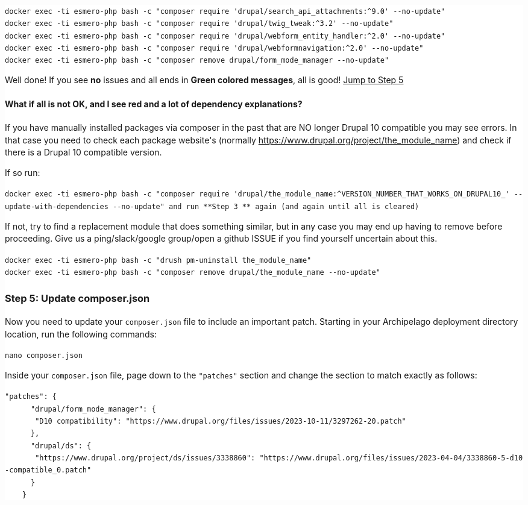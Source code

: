 ```shell
docker exec -ti esmero-php bash -c "composer require 'drupal/search_api_attachments:^9.0' --no-update" 
docker exec -ti esmero-php bash -c "composer require 'drupal/twig_tweak:^3.2' --no-update"
docker exec -ti esmero-php bash -c "composer require 'drupal/webform_entity_handler:^2.0' --no-update"
docker exec -ti esmero-php bash -c "composer require 'drupal/webformnavigation:^2.0' --no-update"
docker exec -ti esmero-php bash -c "composer remove drupal/form_mode_manager --no-update"
```

Well done! If you see **no** issues and all ends in **Green colored messages**, all is good!  [Jump to Step 5](#step-5-update-composerjson)

#### What if all is not OK, and I see red and a lot of dependency explanations?

If you have manually installed packages via composer in the past that are NO longer Drupal 10 compatible you may see errors. 
In that case you need to check each package website's (normally https://www.drupal.org/project/the_module_name) and check if there is a Drupal 10 compatible version. 

If so run:

```shell
docker exec -ti esmero-php bash -c "composer require 'drupal/the_module_name:^VERSION_NUMBER_THAT_WORKS_ON_DRUPAL10_' --update-with-dependencies --no-update" and run **Step 3 ** again (and again until all is cleared)
```

If not, try to find a replacement module that does something similar, but in any case you may end up having to remove before proceeding. Give us a ping/slack/google group/open a github ISSUE if you find yourself uncertain about this. 

```shell
docker exec -ti esmero-php bash -c "drush pm-uninstall the_module_name"
docker exec -ti esmero-php bash -c "composer remove drupal/the_module_name --no-update"
```

### Step 5: Update composer.json

Now you need to update your `composer.json` file to include an important patch. Starting in your Archipelago deployment directory location, run the following commands:

```shell
nano composer.json
```

Inside your `composer.json` file, page down to the `"patches"` section and change the section to match exactly as follows:

```shell
"patches": {
      "drupal/form_mode_manager": {
       "D10 compatibility": "https://www.drupal.org/files/issues/2023-10-11/3297262-20.patch"
      },
      "drupal/ds": {
       "https://www.drupal.org/project/ds/issues/3338860": "https://www.drupal.org/files/issues/2023-04-04/3338860-5-d10-compatible_0.patch"
      }
    }
```

